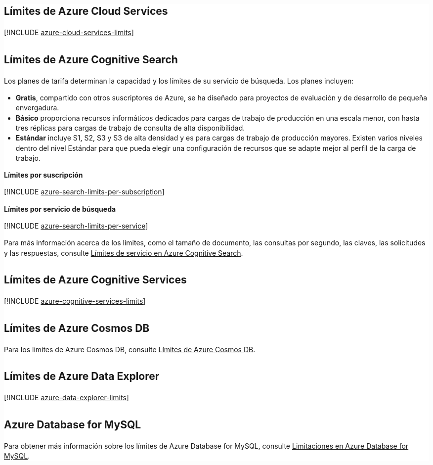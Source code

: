 ## <a name="azure-cloud-services-limits"></a>Límites de Azure Cloud Services

[!INCLUDE [azure-cloud-services-limits](../../../includes/azure-cloud-services-limits.md)]

## <a name="azure-cognitive-search-limits"></a>Límites de Azure Cognitive Search

Los planes de tarifa determinan la capacidad y los límites de su servicio de búsqueda. Los planes incluyen:

* **Gratis**, compartido con otros suscriptores de Azure, se ha diseñado para proyectos de evaluación y de desarrollo de pequeña envergadura.
* **Básico** proporciona recursos informáticos dedicados para cargas de trabajo de producción en una escala menor, con hasta tres réplicas para cargas de trabajo de consulta de alta disponibilidad.
* **Estándar** incluye S1, S2, S3 y S3 de alta densidad y es para cargas de trabajo de producción mayores. Existen varios niveles dentro del nivel Estándar para que pueda elegir una configuración de recursos que se adapte mejor al perfil de la carga de trabajo.

**Límites por suscripción**

[!INCLUDE [azure-search-limits-per-subscription](../../../includes/azure-search-limits-per-subscription.md)]

**Límites por servicio de búsqueda**

[!INCLUDE [azure-search-limits-per-service](../../../includes/azure-search-limits-per-service.md)]

Para más información acerca de los límites, como el tamaño de documento, las consultas por segundo, las claves, las solicitudes y las respuestas, consulte [Límites de servicio en Azure Cognitive Search](../../search/search-limits-quotas-capacity.md).

## <a name="azure-cognitive-services-limits"></a>Límites de Azure Cognitive Services

[!INCLUDE [azure-cognitive-services-limits](../../../includes/azure-cognitive-services-limits.md)]

## <a name="azure-cosmos-db-limits"></a>Límites de Azure Cosmos DB

Para los límites de Azure Cosmos DB, consulte [Límites de Azure Cosmos DB](../../cosmos-db/concepts-limits.md).

## <a name="azure-data-explorer-limits"></a>Límites de Azure Data Explorer

[!INCLUDE [azure-data-explorer-limits](../../../includes/data-explorer-limits.md)]

## <a name="azure-database-for-mysql"></a>Azure Database for MySQL

Para obtener más información sobre los límites de Azure Database for MySQL, consulte [Limitaciones en Azure Database for MySQL](../../mysql/concepts-limits.md).
